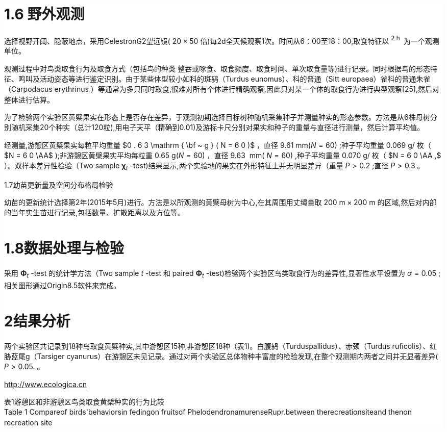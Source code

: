 # 1.6 野外观测

选择视野开阔、隐蔽地点，采用CelestronG2望远镜( $2 0 { \times } 5 0$ 倍)每2d全天候观察1次。时间从6：00至18：00,取食特征以 $^ { 2 \mathrm { ~ h ~ } }$ 为一个观测单位。

观测过程中对鸟类取食行为及取食方式（包括鸟的种类 整吞或啄食、取食频度、取食时间、单次取食量等)进行记录。同时根据鸟的形态特征、鸣叫及活动姿态等进行鉴定识别。由于某些体型较小如科的斑鸫（Turdus eunomus）、科的普通（Sitt europaea）雀科的普通朱雀（Carpodacus erythrinus ）等通常为多只同时取食,很难对所有个体进行精确观察,因此只对某一个体的取食行为进行典型观察[25],然后对整体进行估算。

为了检验两个实验区黄檗果实在形态上是否存在差异，于观测初期选择目标树种随机采集种子并测量种实的形态参数。方法是从6株母树分别随机采集20个种实（总计120粒),用电子天平（精确到0.01)及游标卡尺分别对果实和种子的重量与直径进行测量，然后计算平均值。

经测量,游憩区黄檗果实每粒平均重量 $0 . 6 3 \mathrm { \bf ~ g } ( N = 6 0 )$ ，直径 $9 . 6 1 \ \mathrm { m m } (  { N = 6 0 } )$ ;种子平均重量 $0 . 0 6 9 \ \mathrm { g / }$ 枚（ $N = 6 0 \AA$ );非游憩区黄檗果实平均每粒重 $0 . 6 5 \mathrm { ~ g } ( N = 6 0 )$ ，直径 $9 . 6 3 \ \mathrm { \ m m } \left( \ N = 6 0 \right)$ ,种子平均重量 $0 . 0 7 0 \ \mathrm { g / }$ 枚（ $N = 6 0 \AA ,$ ）。双样本差异性检验（Two sample $\mathbf { \chi } _ { t }$ -test)结果显示,两个实验地的果实在外形特征上并无明显差异（重量 $P { > } 0 . 2$ ;直径 $P { > } 0 . 3$ 。

1.7幼苗更新量及空间分布格局检验

幼苗的更新统计选择第2年(2015年5月)进行。方法是以所观测的黄檗母树为中心,在其周围用丈绳量取 $2 0 0 ~ \mathrm { m } { \times } 2 0 0 ~ \mathrm { m }$ 的区域,然后对内部的当年实生苗进行记录,包括数量、扩散距离以及方位等。

# 1.8数据处理与检验

采用 $\mathbf { \Phi } _ { t }$ -test 的统计学方法（Two sample $t$ -test 和 paired $\mathbf { \Phi } _ { t }$ -test)检验两个实验区鸟类取食行为的差异性,显著性水平设置为 $\alpha = 0 . 0 5$ ;相关图形通过Origin8.5软件来完成。

# 2结果分析

两个实验区共记录到18种鸟取食黄檗种实,其中游憩区15种,非游憩区18种（表1)。白腹鸫（Turduspallidus）、赤颈（Turdus ruficolis）、红胁蓝尾g（Tarsiger cyanurus）在游憩区未见记录。通过对两个实验区总体物种丰富度的检验发现,在整个观测期内两者之间并无显著差异( $\scriptstyle P > 0 . 0 5 { \mathrm { . } }$ 。

http://www.ecologica.cn

表1游憩区和非游憩区鸟类取食黄檗种实的行为比较  
Table 1 Compareof birds'behaviorsin fedingon fruitsof PhelodendronamurenseRupr.between therecreationsiteand thenon recreation site   
